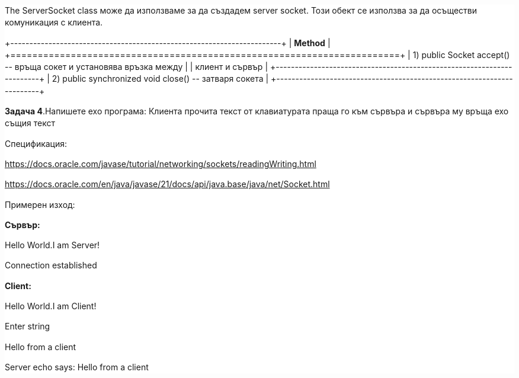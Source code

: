 The ServerSocket class може да използваме за да създадем server socket.
Този обект се използва за да осъществи комуникация с клиента.

+-----------------------------------------------------------------------+
| **Method**                                                            |
+=======================================================================+
| 1)  public Socket accept() -- връща сокет и установява връзка между   |
|     клиент и сървър                                                   |
+-----------------------------------------------------------------------+
| 2)  public synchronized void close() -- затваря сокета                |
+-----------------------------------------------------------------------+

**Задача 4**.Напишете ехо програма: Клиента прочита текст от
клавиатурата праща го към сървъра и сървъра му връща ехо същия текст

Спецификация:

<https://docs.oracle.com/javase/tutorial/networking/sockets/readingWriting.html>

<https://docs.oracle.com/en/java/javase/21/docs/api/java.base/java/net/Socket.html>

Примерен изход:

**Сървър:**

Hello World.I am Server!

Connection established

**Client:**

Hello World.I am Client!

Enter string

Hello from a client

Server echo says: Hello from a client
